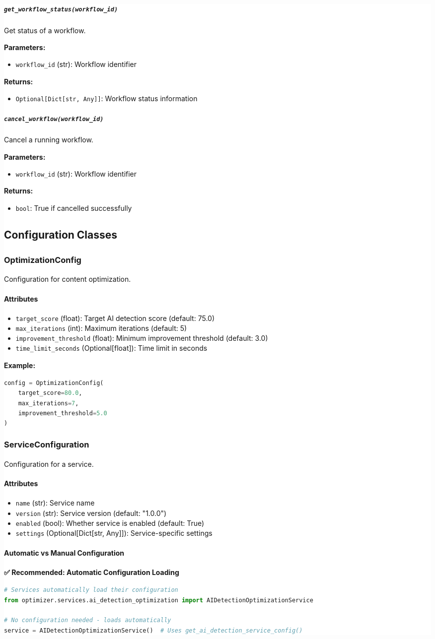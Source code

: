 ##### `get_workflow_status(workflow_id)`
Get status of a workflow.

**Parameters:**
- `workflow_id` (str): Workflow identifier

**Returns:**
- `Optional[Dict[str, Any]]`: Workflow status information

##### `cancel_workflow(workflow_id)`
Cancel a running workflow.

**Parameters:**
- `workflow_id` (str): Workflow identifier

**Returns:**
- `bool`: True if cancelled successfully

## Configuration Classes

### OptimizationConfig

Configuration for content optimization.

#### Attributes
- `target_score` (float): Target AI detection score (default: 75.0)
- `max_iterations` (int): Maximum iterations (default: 5)
- `improvement_threshold` (float): Minimum improvement threshold (default: 3.0)
- `time_limit_seconds` (Optional[float]): Time limit in seconds

**Example:**
```python
config = OptimizationConfig(
    target_score=80.0,
    max_iterations=7,
    improvement_threshold=5.0
)
```

### ServiceConfiguration

Configuration for a service.

#### Attributes
- `name` (str): Service name
- `version` (str): Service version (default: "1.0.0")
- `enabled` (bool): Whether service is enabled (default: True)
- `settings` (Optional[Dict[str, Any]]): Service-specific settings

#### Automatic vs Manual Configuration

**✅ Recommended: Automatic Configuration Loading**
```python
# Services automatically load their configuration
from optimizer.services.ai_detection_optimization import AIDetectionOptimizationService

# No configuration needed - loads automatically
service = AIDetectionOptimizationService()  # Uses get_ai_detection_service_config()
```
